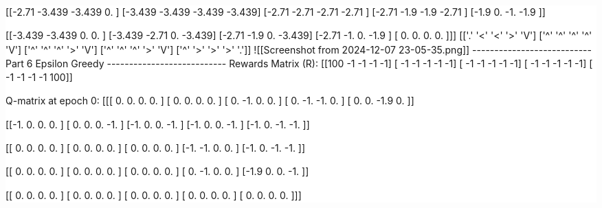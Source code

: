 \[\[-2.71  -3.439 -3.439  0.   ]
  \[-3.439 -3.439 -3.439 -3.439]
  \[-2.71  -2.71  -2.71  -2.71 ]
  \[-2.71  -1.9   -1.9   -2.71 ]
  \[-1.9    0.    -1.    -1.9  ]]

 \[\[-3.439 -3.439  0.     0.   ]
  \[-3.439 -2.71   0.    -3.439]
  \[-2.71  -1.9    0.    -3.439]
  \[-2.71  -1.     0.    -1.9  ]
  \[ 0.     0.     0.     0.   ]]]
\[\['.' '<' '<' '>' 'V']
 \['^' '^' '^' '^' 'V']
 \['^' '^' '^' '>' 'V']
 \['^' '^' '^' '>' 'V']
 \['^' '>' '>' '>' '.']]
![[Screenshot from 2024-12-07 23-05-35.png]]
--------------------------- Part 6 Epsilon Greedy ---------------------------
Rewards Matrix (R):
\[\[100  -1  -1  -1  -1]
 \[ -1  -1  -1  -1  -1]
 \[ -1  -1  -1  -1  -1]
 \[ -1  -1  -1  -1  -1]
 \[ -1  -1  -1  -1 100]]

Q-matrix at epoch 0:
\[\[\[ 0.   0.   0.   0. ]
  \[ 0.   0.   0.   0. ]
  \[ 0.  -1.   0.   0. ]
  \[ 0.  -1.  -1.   0. ]
  \[ 0.   0.  -1.9  0. ]]

 \[\[-1.   0.   0.   0. ]
  \[ 0.   0.   0.  -1. ]
  \[-1.   0.   0.  -1. ]
  \[-1.   0.   0.  -1. ]
  \[-1.   0.  -1.  -1. ]]

 \[\[ 0.   0.   0.   0. ]
  \[ 0.   0.   0.   0. ]
  \[ 0.   0.   0.   0. ]
  \[-1.  -1.   0.   0. ]
  \[-1.   0.  -1.  -1. ]]

 \[\[ 0.   0.   0.   0. ]
  \[ 0.   0.   0.   0. ]
  \[ 0.   0.   0.   0. ]
  \[ 0.  -1.   0.   0. ]
  \[-1.9  0.   0.  -1. ]]

 \[\[ 0.   0.   0.   0. ]
  \[ 0.   0.   0.   0. ]
  \[ 0.   0.   0.   0. ]
  \[ 0.   0.   0.   0. ]
  \[ 0.   0.   0.   0. ]]]
